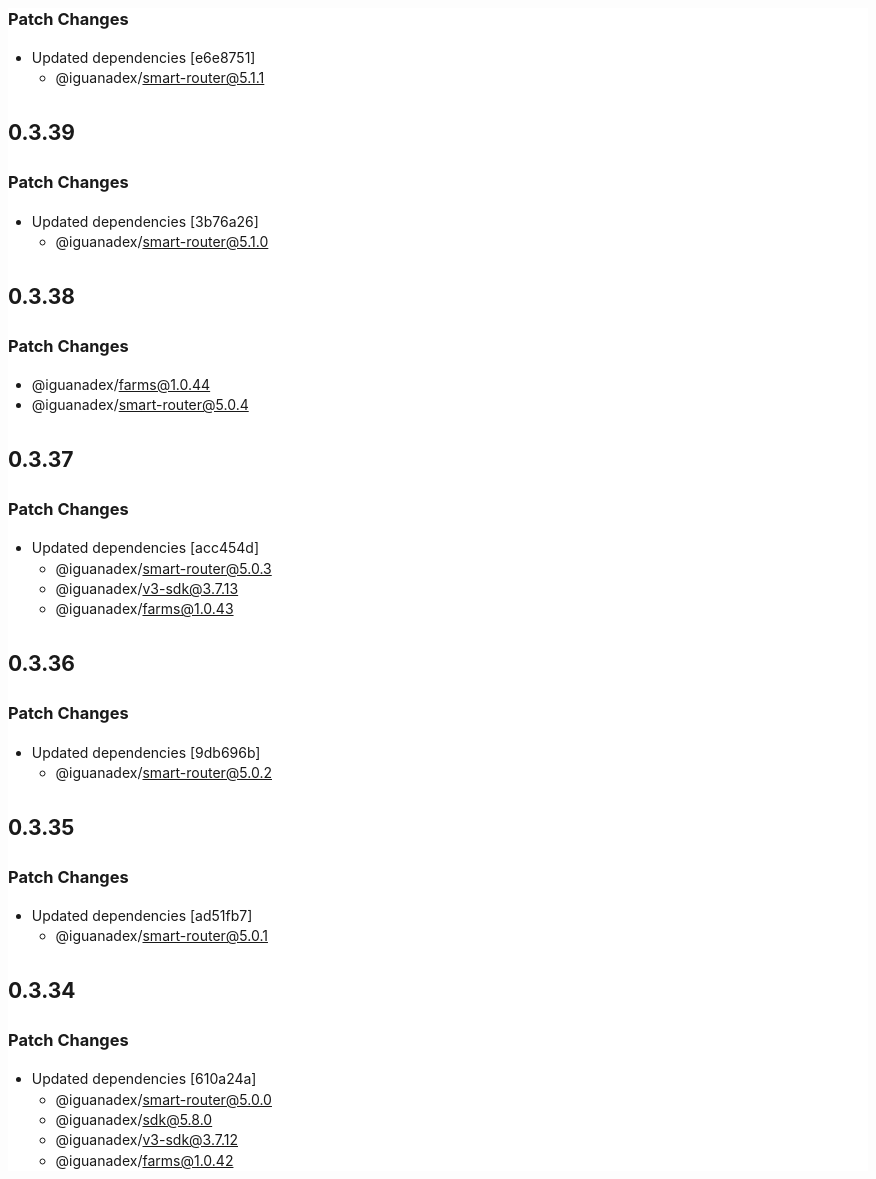 ### Patch Changes

- Updated dependencies [e6e8751]
  - @iguanadex/smart-router@5.1.1

## 0.3.39

### Patch Changes

- Updated dependencies [3b76a26]
  - @iguanadex/smart-router@5.1.0

## 0.3.38

### Patch Changes

- @iguanadex/farms@1.0.44
- @iguanadex/smart-router@5.0.4

## 0.3.37

### Patch Changes

- Updated dependencies [acc454d]
  - @iguanadex/smart-router@5.0.3
  - @iguanadex/v3-sdk@3.7.13
  - @iguanadex/farms@1.0.43

## 0.3.36

### Patch Changes

- Updated dependencies [9db696b]
  - @iguanadex/smart-router@5.0.2

## 0.3.35

### Patch Changes

- Updated dependencies [ad51fb7]
  - @iguanadex/smart-router@5.0.1

## 0.3.34

### Patch Changes

- Updated dependencies [610a24a]
  - @iguanadex/smart-router@5.0.0
  - @iguanadex/sdk@5.8.0
  - @iguanadex/v3-sdk@3.7.12
  - @iguanadex/farms@1.0.42
